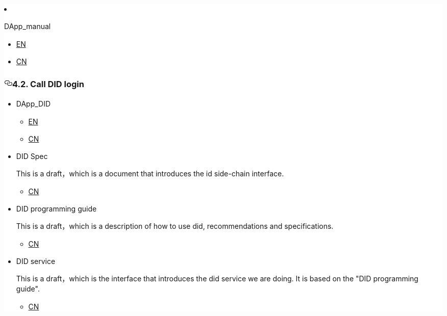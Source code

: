 <li>
<p>DApp_manual</p>
<ul>
<li>
<p><a href="/elastos/Elastos.Developer.Doc/blob/master/Ignore/Doc/DApp_manual.md">EN</a></p>
</li>
<li>
<p><a href="/elastos/Elastos.Developer.Doc/blob/master/Ignore/Doc/DApp_manual_CN.md">CN</a></p>
</li>
</ul>
</li>
</ul>
<h3><a id="user-content-42-call-did-login" class="anchor" aria-hidden="true" href="#42-call-did-login"><svg class="octicon octicon-link" viewBox="0 0 16 16" version="1.1" width="16" height="16" aria-hidden="true"><path fill-rule="evenodd" d="M4 9h1v1H4c-1.5 0-3-1.69-3-3.5S2.55 3 4 3h4c1.45 0 3 1.69 3 3.5 0 1.41-.91 2.72-2 3.25V8.59c.58-.45 1-1.27 1-2.09C10 5.22 8.98 4 8 4H4c-.98 0-2 1.22-2 2.5S3 9 4 9zm9-3h-1v1h1c1 0 2 1.22 2 2.5S13.98 12 13 12H9c-.98 0-2-1.22-2-2.5 0-.83.42-1.64 1-2.09V6.25c-1.09.53-2 1.84-2 3.25C6 11.31 7.55 13 9 13h4c1.45 0 3-1.69 3-3.5S14.5 6 13 6z"></path></svg></a>4.2. Call DID login</h3>
<ul>
<li>
<p>DApp_DID</p>
<ul>
<li>
<p><a href="/elastos/Elastos.Developer.Doc/blob/master/Ignore/Doc/DApp_DID.md">EN</a></p>
</li>
<li>
<p><a href="/elastos/Elastos.Developer.Doc/blob/master/Ignore/Doc/DApp_DID_CN.md">CN</a></p>
</li>
</ul>
</li>
<li>
<p>DID Spec</p>
<p>This is a draft，which is a document that introduces the id side-chain interface.</p>
<ul>
<li><a href="/elastos/Elastos.Developer.Doc/blob/master/Ignore/Doc/Elastos_DID_Spec(draft)_CN.md">CN</a></li>
</ul>
</li>
<li>
<p>DID programming guide</p>
<p>This is a draft，which is a description of how to use did, recommendations and specifications.</p>
<ul>
<li><a href="/elastos/Elastos.Developer.Doc/blob/master/Ignore/Doc/Elastos_DID_Programming_Guide(draft)_CN.md">CN</a></li>
</ul>
</li>
<li>
<p>DID service</p>
<p>This is a draft，which is the interface that introduces the did service we are doing. It is based on the "DID programming guide".</p>
<ul>
<li><a href="/elastos/Elastos.Developer.Doc/blob/master/Ignore/Doc/Elastos_DID_Service(draft)_CN.md">CN</a></li>
</ul>
</li>
</ul>